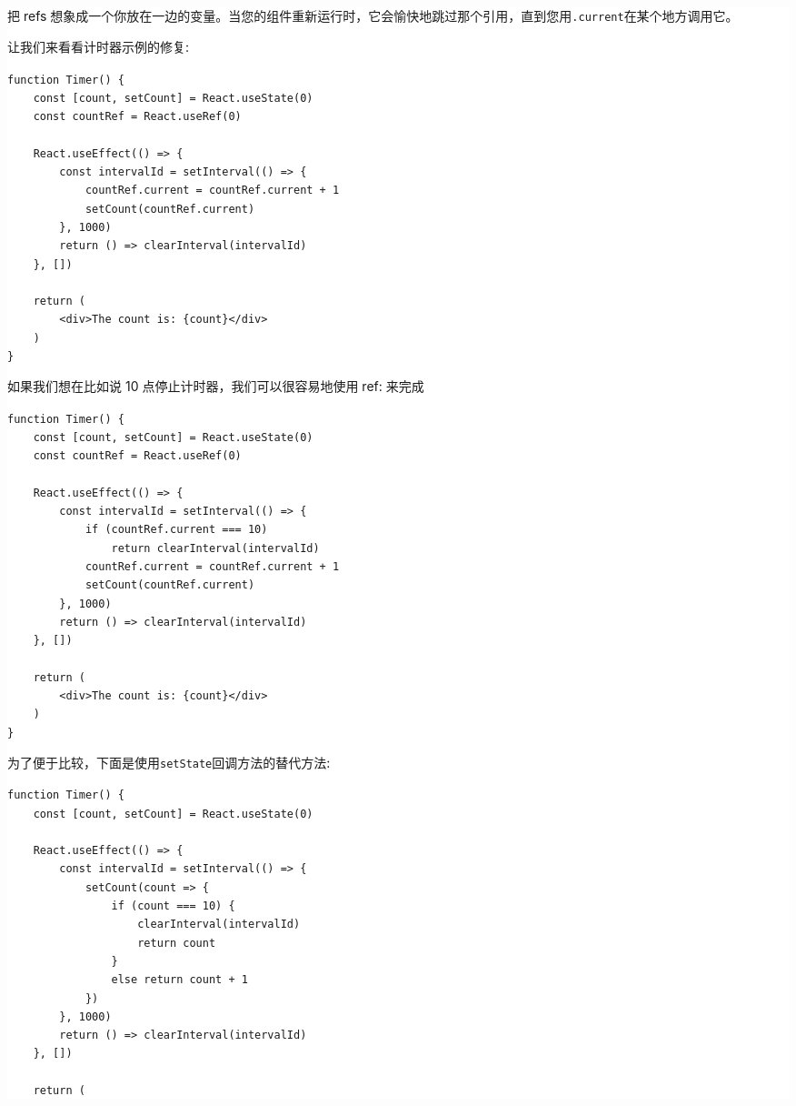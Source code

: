 把 refs 想象成一个你放在一边的变量。当您的组件重新运行时，它会愉快地跳过那个引用，直到您用`.current`在某个地方调用它。

让我们来看看计时器示例的修复:

```
function Timer() {
    const [count, setCount] = React.useState(0)
    const countRef = React.useRef(0)

    React.useEffect(() => {
        const intervalId = setInterval(() => {
            countRef.current = countRef.current + 1
            setCount(countRef.current)
        }, 1000)
        return () => clearInterval(intervalId)
    }, [])

    return (
        <div>The count is: {count}</div>
    )
} 
```

如果我们想在比如说 10 点停止计时器，我们可以很容易地使用 ref:
来完成

```
function Timer() {
    const [count, setCount] = React.useState(0)
    const countRef = React.useRef(0)

    React.useEffect(() => {
        const intervalId = setInterval(() => {
            if (countRef.current === 10)
                return clearInterval(intervalId)
            countRef.current = countRef.current + 1
            setCount(countRef.current)
        }, 1000)
        return () => clearInterval(intervalId)
    }, [])

    return (
        <div>The count is: {count}</div>
    )
} 
```

为了便于比较，下面是使用`setState`回调方法的替代方法:

```
function Timer() {
    const [count, setCount] = React.useState(0)

    React.useEffect(() => {
        const intervalId = setInterval(() => {
            setCount(count => {
                if (count === 10) {
                    clearInterval(intervalId)
                    return count
                }
                else return count + 1
            })
        }, 1000)
        return () => clearInterval(intervalId)
    }, [])

    return (
```